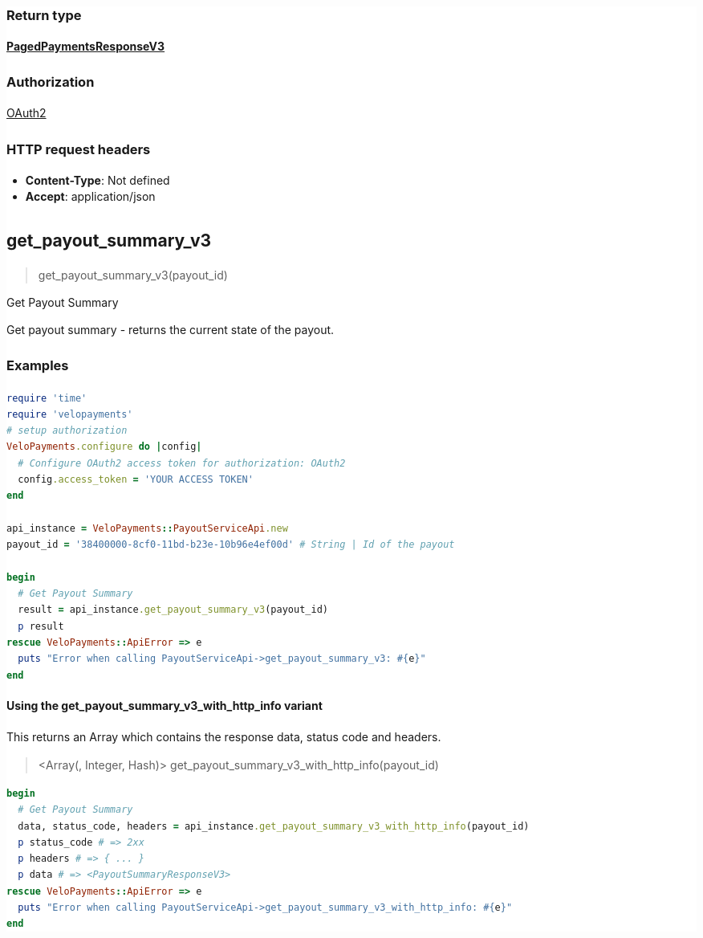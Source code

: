 ### Return type

[**PagedPaymentsResponseV3**](PagedPaymentsResponseV3.md)

### Authorization

[OAuth2](../README.md#OAuth2)

### HTTP request headers

- **Content-Type**: Not defined
- **Accept**: application/json


## get_payout_summary_v3

> <PayoutSummaryResponseV3> get_payout_summary_v3(payout_id)

Get Payout Summary

Get payout summary - returns the current state of the payout.

### Examples

```ruby
require 'time'
require 'velopayments'
# setup authorization
VeloPayments.configure do |config|
  # Configure OAuth2 access token for authorization: OAuth2
  config.access_token = 'YOUR ACCESS TOKEN'
end

api_instance = VeloPayments::PayoutServiceApi.new
payout_id = '38400000-8cf0-11bd-b23e-10b96e4ef00d' # String | Id of the payout

begin
  # Get Payout Summary
  result = api_instance.get_payout_summary_v3(payout_id)
  p result
rescue VeloPayments::ApiError => e
  puts "Error when calling PayoutServiceApi->get_payout_summary_v3: #{e}"
end
```

#### Using the get_payout_summary_v3_with_http_info variant

This returns an Array which contains the response data, status code and headers.

> <Array(<PayoutSummaryResponseV3>, Integer, Hash)> get_payout_summary_v3_with_http_info(payout_id)

```ruby
begin
  # Get Payout Summary
  data, status_code, headers = api_instance.get_payout_summary_v3_with_http_info(payout_id)
  p status_code # => 2xx
  p headers # => { ... }
  p data # => <PayoutSummaryResponseV3>
rescue VeloPayments::ApiError => e
  puts "Error when calling PayoutServiceApi->get_payout_summary_v3_with_http_info: #{e}"
end
```

